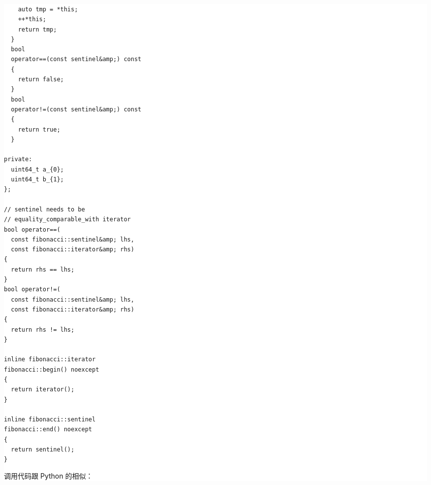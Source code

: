 ```
    auto tmp = *this;
    ++*this;
    return tmp;
  }
  bool
  operator==(const sentinel&amp;) const
  {
    return false;
  }
  bool
  operator!=(const sentinel&amp;) const
  {
    return true;
  }

private:
  uint64_t a_{0};
  uint64_t b_{1};
};

// sentinel needs to be
// equality_comparable_with iterator
bool operator==(
  const fibonacci::sentinel&amp; lhs,
  const fibonacci::iterator&amp; rhs)
{
  return rhs == lhs;
}
bool operator!=(
  const fibonacci::sentinel&amp; lhs,
  const fibonacci::iterator&amp; rhs)
{
  return rhs != lhs;
}

inline fibonacci::iterator
fibonacci::begin() noexcept
{
  return iterator();
}

inline fibonacci::sentinel
fibonacci::end() noexcept
{
  return sentinel();
}

```

调用代码跟 Python 的相似：

